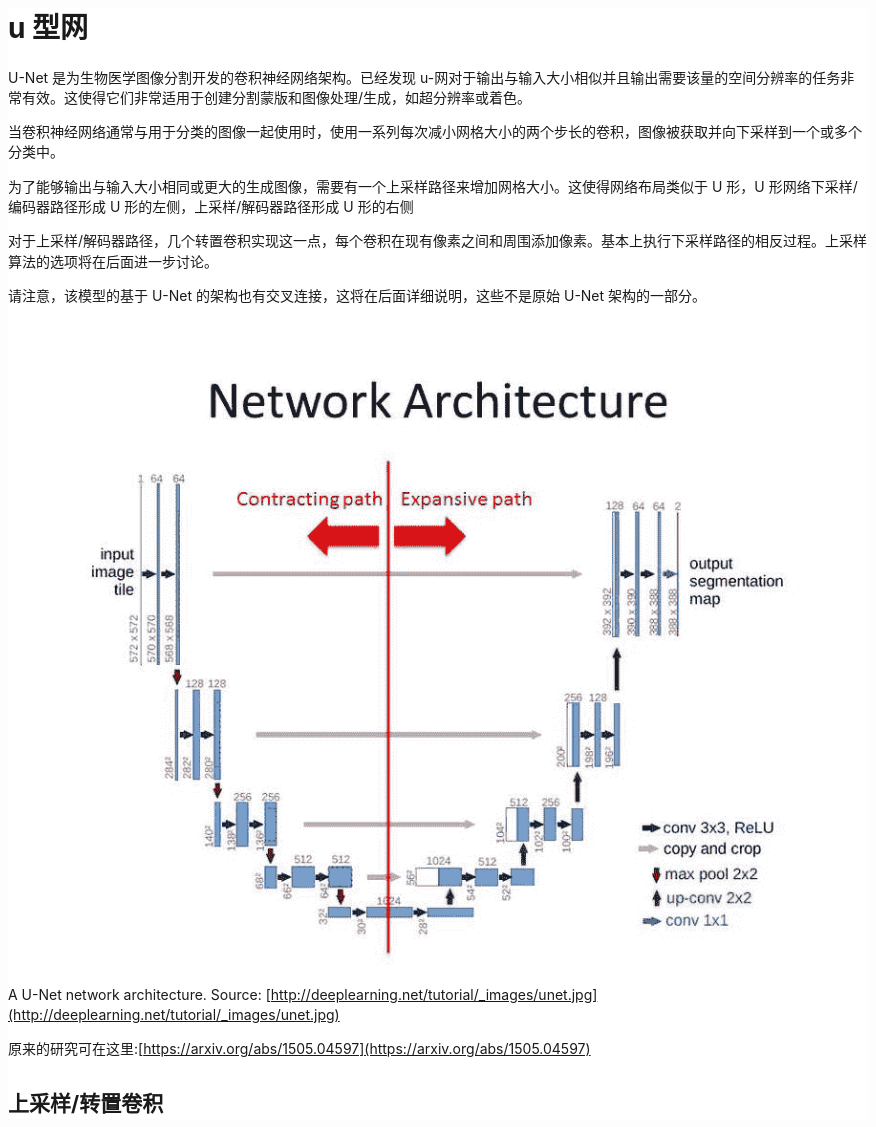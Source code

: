 # u 型网

U-Net 是为生物医学图像分割开发的卷积神经网络架构。已经发现 u-网对于输出与输入大小相似并且输出需要该量的空间分辨率的任务非常有效。这使得它们非常适用于创建分割蒙版和图像处理/生成，如超分辨率或着色。

当卷积神经网络通常与用于分类的图像一起使用时，使用一系列每次减小网格大小的两个步长的卷积，图像被获取并向下采样到一个或多个分类中。

为了能够输出与输入大小相同或更大的生成图像，需要有一个上采样路径来增加网格大小。这使得网络布局类似于 U 形，U 形网络下采样/编码器路径形成 U 形的左侧，上采样/解码器路径形成 U 形的右侧

对于上采样/解码器路径，几个转置卷积实现这一点，每个卷积在现有像素之间和周围添加像素。基本上执行下采样路径的相反过程。上采样算法的选项将在后面进一步讨论。

请注意，该模型的基于 U-Net 的架构也有交叉连接，这将在后面详细说明，这些不是原始 U-Net 架构的一部分。

![](img/e36e2f5c666fd8262fb082170e0e85c4.png)

A U-Net network architecture. Source: [http://deeplearning.net/tutorial/_images/unet.jpg](http://deeplearning.net/tutorial/_images/unet.jpg)

原来的研究可在这里:[https://arxiv.org/abs/1505.04597](https://arxiv.org/abs/1505.04597)

## 上采样/转置卷积
